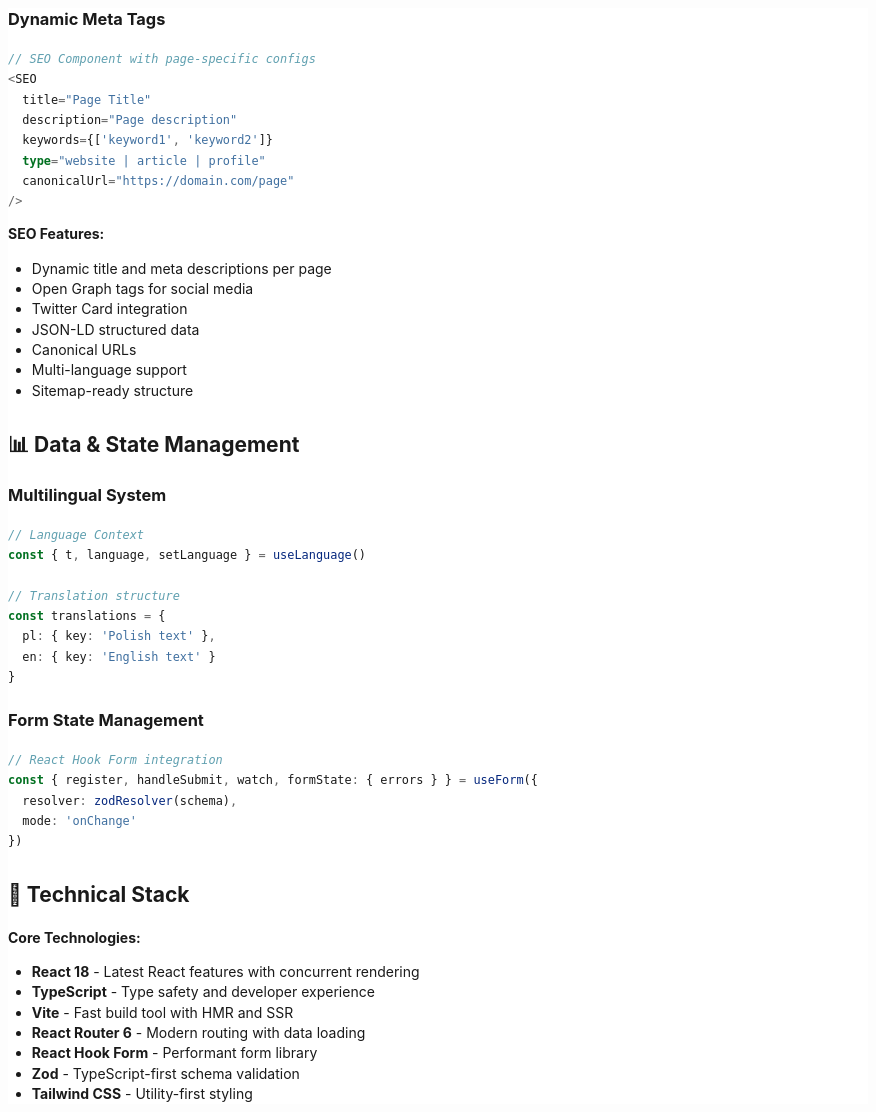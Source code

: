 ### **Dynamic Meta Tags**
```typescript
// SEO Component with page-specific configs
<SEO 
  title="Page Title"
  description="Page description"
  keywords={['keyword1', 'keyword2']}
  type="website | article | profile"
  canonicalUrl="https://domain.com/page"
/>
```

**SEO Features:**
- Dynamic title and meta descriptions per page
- Open Graph tags for social media
- Twitter Card integration  
- JSON-LD structured data
- Canonical URLs
- Multi-language support
- Sitemap-ready structure

## 📊 Data & State Management

### **Multilingual System**
```typescript
// Language Context
const { t, language, setLanguage } = useLanguage()

// Translation structure
const translations = {
  pl: { key: 'Polish text' },
  en: { key: 'English text' }
}
```

### **Form State Management**
```typescript
// React Hook Form integration
const { register, handleSubmit, watch, formState: { errors } } = useForm({
  resolver: zodResolver(schema),
  mode: 'onChange'
})
```

## 🚀 Technical Stack

**Core Technologies:**
- **React 18** - Latest React features with concurrent rendering
- **TypeScript** - Type safety and developer experience
- **Vite** - Fast build tool with HMR and SSR
- **React Router 6** - Modern routing with data loading
- **React Hook Form** - Performant form library
- **Zod** - TypeScript-first schema validation
- **Tailwind CSS** - Utility-first styling
